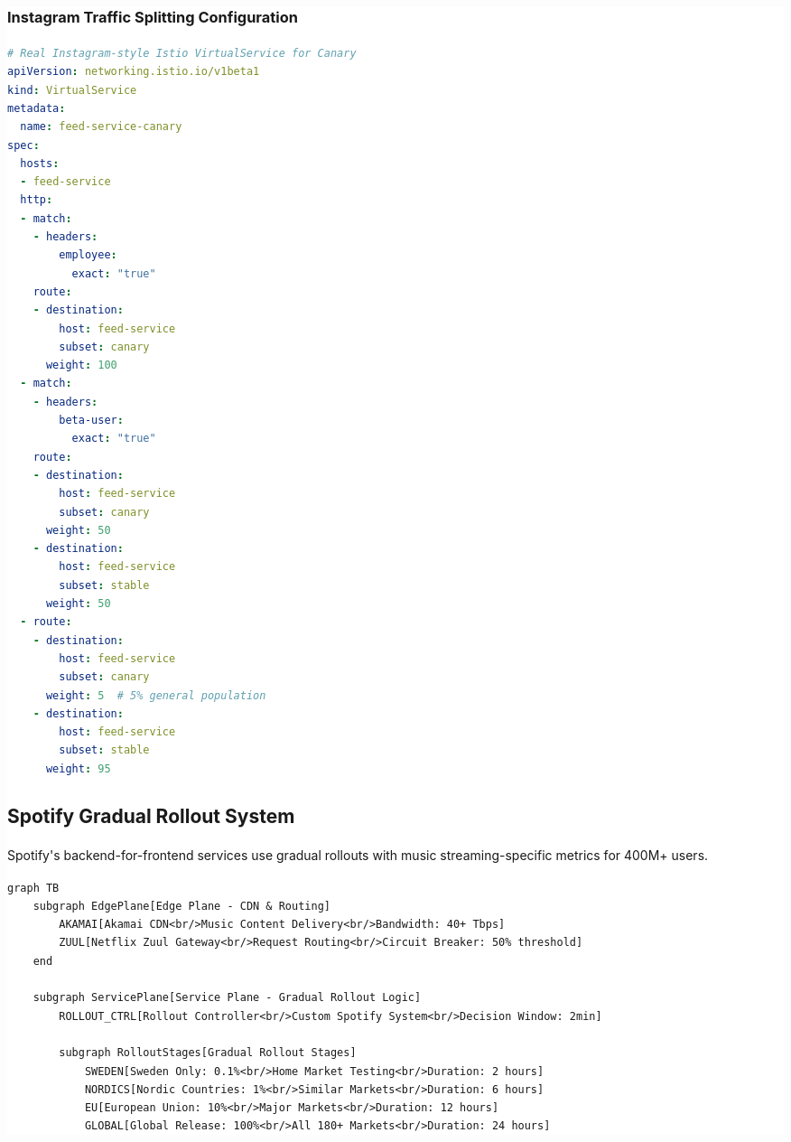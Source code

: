 ### Instagram Traffic Splitting Configuration
```yaml
# Real Instagram-style Istio VirtualService for Canary
apiVersion: networking.istio.io/v1beta1
kind: VirtualService
metadata:
  name: feed-service-canary
spec:
  hosts:
  - feed-service
  http:
  - match:
    - headers:
        employee:
          exact: "true"
    route:
    - destination:
        host: feed-service
        subset: canary
      weight: 100
  - match:
    - headers:
        beta-user:
          exact: "true"
    route:
    - destination:
        host: feed-service
        subset: canary
      weight: 50
    - destination:
        host: feed-service
        subset: stable
      weight: 50
  - route:
    - destination:
        host: feed-service
        subset: canary
      weight: 5  # 5% general population
    - destination:
        host: feed-service
        subset: stable
      weight: 95
```

## Spotify Gradual Rollout System

Spotify's backend-for-frontend services use gradual rollouts with music streaming-specific metrics for 400M+ users.

```mermaid
graph TB
    subgraph EdgePlane[Edge Plane - CDN & Routing]
        AKAMAI[Akamai CDN<br/>Music Content Delivery<br/>Bandwidth: 40+ Tbps]
        ZUUL[Netflix Zuul Gateway<br/>Request Routing<br/>Circuit Breaker: 50% threshold]
    end

    subgraph ServicePlane[Service Plane - Gradual Rollout Logic]
        ROLLOUT_CTRL[Rollout Controller<br/>Custom Spotify System<br/>Decision Window: 2min]

        subgraph RolloutStages[Gradual Rollout Stages]
            SWEDEN[Sweden Only: 0.1%<br/>Home Market Testing<br/>Duration: 2 hours]
            NORDICS[Nordic Countries: 1%<br/>Similar Markets<br/>Duration: 6 hours]
            EU[European Union: 10%<br/>Major Markets<br/>Duration: 12 hours]
            GLOBAL[Global Release: 100%<br/>All 180+ Markets<br/>Duration: 24 hours]
```